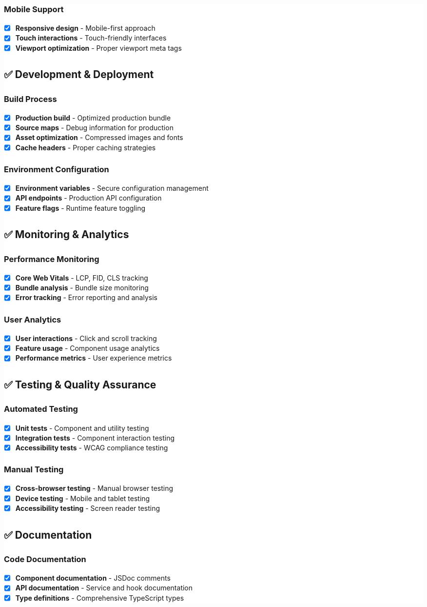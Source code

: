 ### Mobile Support
- [x] **Responsive design** - Mobile-first approach
- [x] **Touch interactions** - Touch-friendly interfaces
- [x] **Viewport optimization** - Proper viewport meta tags

## ✅ Development & Deployment

### Build Process
- [x] **Production build** - Optimized production bundle
- [x] **Source maps** - Debug information for production
- [x] **Asset optimization** - Compressed images and fonts
- [x] **Cache headers** - Proper caching strategies

### Environment Configuration
- [x] **Environment variables** - Secure configuration management
- [x] **API endpoints** - Production API configuration
- [x] **Feature flags** - Runtime feature toggling

## ✅ Monitoring & Analytics

### Performance Monitoring
- [x] **Core Web Vitals** - LCP, FID, CLS tracking
- [x] **Bundle analysis** - Bundle size monitoring
- [x] **Error tracking** - Error reporting and analysis

### User Analytics
- [x] **User interactions** - Click and scroll tracking
- [x] **Feature usage** - Component usage analytics
- [x] **Performance metrics** - User experience metrics

## ✅ Testing & Quality Assurance

### Automated Testing
- [x] **Unit tests** - Component and utility testing
- [x] **Integration tests** - Component interaction testing
- [x] **Accessibility tests** - WCAG compliance testing

### Manual Testing
- [x] **Cross-browser testing** - Manual browser testing
- [x] **Device testing** - Mobile and tablet testing
- [x] **Accessibility testing** - Screen reader testing

## ✅ Documentation

### Code Documentation
- [x] **Component documentation** - JSDoc comments
- [x] **API documentation** - Service and hook documentation
- [x] **Type definitions** - Comprehensive TypeScript types

